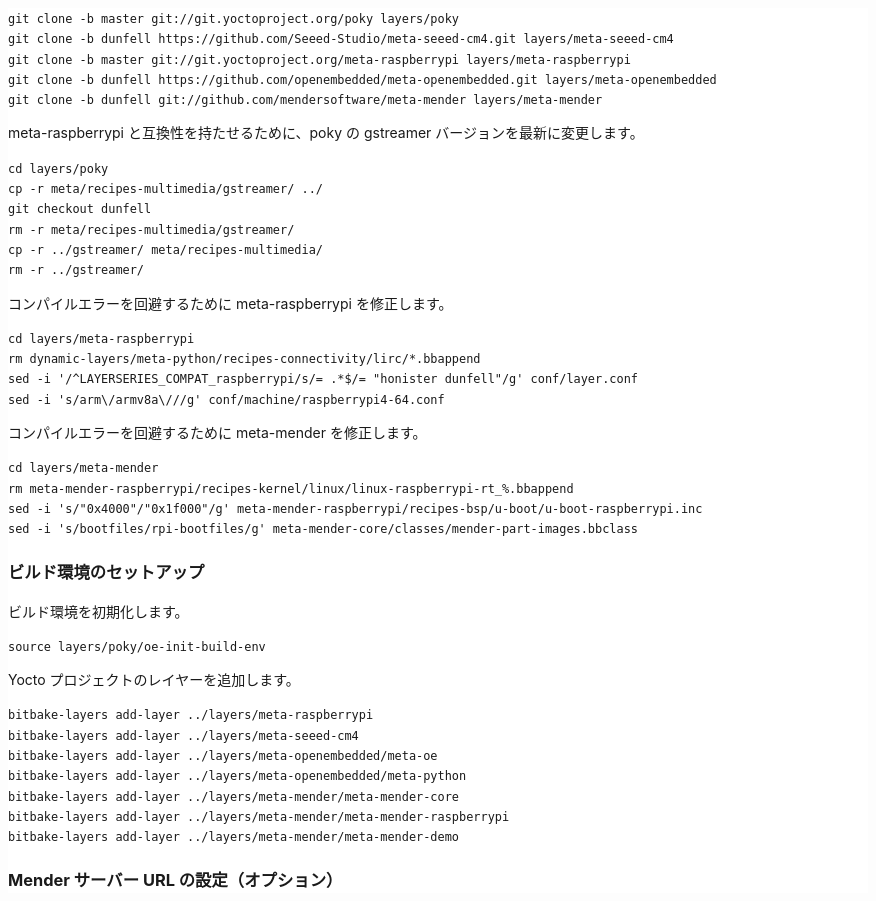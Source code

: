 ```
git clone -b master git://git.yoctoproject.org/poky layers/poky
git clone -b dunfell https://github.com/Seeed-Studio/meta-seeed-cm4.git layers/meta-seeed-cm4
git clone -b master git://git.yoctoproject.org/meta-raspberrypi layers/meta-raspberrypi
git clone -b dunfell https://github.com/openembedded/meta-openembedded.git layers/meta-openembedded
git clone -b dunfell git://github.com/mendersoftware/meta-mender layers/meta-mender
```

meta-raspberrypi と互換性を持たせるために、poky の gstreamer バージョンを最新に変更します。

```
cd layers/poky
cp -r meta/recipes-multimedia/gstreamer/ ../
git checkout dunfell
rm -r meta/recipes-multimedia/gstreamer/
cp -r ../gstreamer/ meta/recipes-multimedia/
rm -r ../gstreamer/
```

コンパイルエラーを回避するために meta-raspberrypi を修正します。

```
cd layers/meta-raspberrypi
rm dynamic-layers/meta-python/recipes-connectivity/lirc/*.bbappend
sed -i '/^LAYERSERIES_COMPAT_raspberrypi/s/= .*$/= "honister dunfell"/g' conf/layer.conf
sed -i 's/arm\/armv8a\///g' conf/machine/raspberrypi4-64.conf
```

コンパイルエラーを回避するために meta-mender を修正します。

```
cd layers/meta-mender
rm meta-mender-raspberrypi/recipes-kernel/linux/linux-raspberrypi-rt_%.bbappend
sed -i 's/"0x4000"/"0x1f000"/g' meta-mender-raspberrypi/recipes-bsp/u-boot/u-boot-raspberrypi.inc
sed -i 's/bootfiles/rpi-bootfiles/g' meta-mender-core/classes/mender-part-images.bbclass
```

### ビルド環境のセットアップ

ビルド環境を初期化します。

```
source layers/poky/oe-init-build-env 
```

Yocto プロジェクトのレイヤーを追加します。

```
bitbake-layers add-layer ../layers/meta-raspberrypi
bitbake-layers add-layer ../layers/meta-seeed-cm4
bitbake-layers add-layer ../layers/meta-openembedded/meta-oe
bitbake-layers add-layer ../layers/meta-openembedded/meta-python
bitbake-layers add-layer ../layers/meta-mender/meta-mender-core
bitbake-layers add-layer ../layers/meta-mender/meta-mender-raspberrypi
bitbake-layers add-layer ../layers/meta-mender/meta-mender-demo
```

### Mender サーバー URL の設定（オプション）
